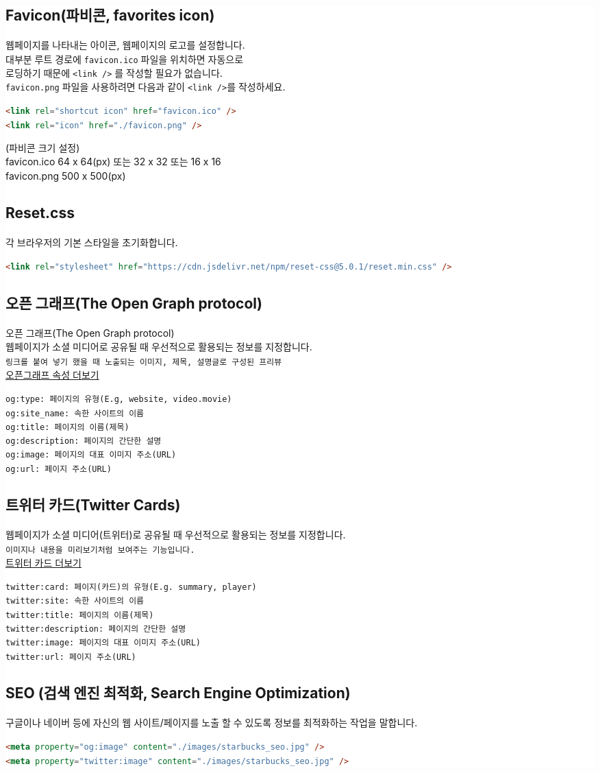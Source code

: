 ## Favicon(파비콘, favorites icon)
웹페이지를 나타내는 아이콘, 웹페이지의 로고를 설정합니다.  
대부분 루트 경로에 `favicon.ico` 파일을 위치하면 자동으로  
로딩하기 때문에 `<link />` 를 작성할 필요가 없습니다.  
`favicon.png` 파일을 사용하려면 다음과 같이 `<link />`를 작성하세요.  
```html
<link rel="shortcut icon" href="favicon.ico" />  
<link rel="icon" href="./favicon.png" />  
```
(파비콘 크기 설정)  
favicon.ico 64 x 64(px) 또는 32 x 32 또는 16 x 16  
favicon.png 500 x 500(px)  

## Reset.css
각 브라우저의 기본 스타일을 초기화합니다.  
```html
<link rel="stylesheet" href="https://cdn.jsdelivr.net/npm/reset-css@5.0.1/reset.min.css" />  
```

## 오픈 그래프(The Open Graph protocol)
오픈 그래프(The Open Graph protocol)  
웹페이지가 소셜 미디어로 공유될 때 우선적으로 활용되는 정보를 지정합니다.  
`링크를 붙여 넣기 했을 때 노출되는 이미지, 제목, 설명글로 구성된 프리뷰`  
[오픈그래프 속성 더보기](https://ogp.me/)  
```
og:type: 페이지의 유형(E.g, website, video.movie)
og:site_name: 속한 사이트의 이름
og:title: 페이지의 이름(제목)
og:description: 페이지의 간단한 설명
og:image: 페이지의 대표 이미지 주소(URL)
og:url: 페이지 주소(URL)
```

## 트위터 카드(Twitter Cards)
웹페이지가 소셜 미디어(트위터)로 공유될 때 우선적으로 활용되는 정보를 지정합니다.  
`이미지나 내용을 미리보기처럼 보여주는 기능입니다.`  
[트위터 카드 더보기](https://developer.twitter.com/en/docs/twitter-for-websites/cards/guides/getting-started)
```
twitter:card: 페이지(카드)의 유형(E.g. summary, player)
twitter:site: 속한 사이트의 이름
twitter:title: 페이지의 이름(제목)
twitter:description: 페이지의 간단한 설명
twitter:image: 페이지의 대표 이미지 주소(URL)
twitter:url: 페이지 주소(URL)
```

## SEO (검색 엔진 최적화, Search Engine Optimization)
구글이나 네이버 등에 자신의 웹 사이트/페이지를 노출 할 수 있도록 정보를 최적화하는 작업을 말합니다.  
```html
<meta property="og:image" content="./images/starbucks_seo.jpg" />
<meta property="twitter:image" content="./images/starbucks_seo.jpg" />
```
